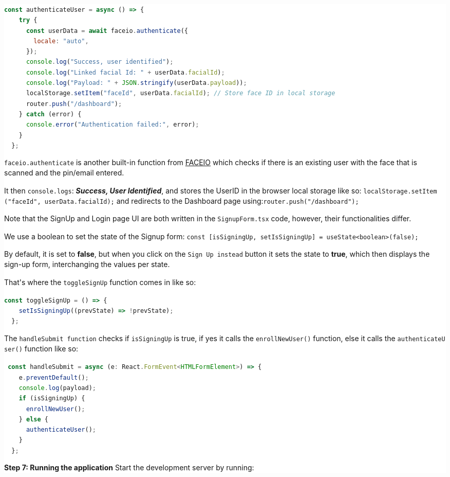 ```jsx
const authenticateUser = async () => {
    try {
      const userData = await faceio.authenticate({
        locale: "auto",
      });
      console.log("Success, user identified");
      console.log("Linked facial Id: " + userData.facialId);
      console.log("Payload: " + JSON.stringify(userData.payload));
      localStorage.setItem("faceId", userData.facialId); // Store face ID in local storage
      router.push("/dashboard");
    } catch (error) {
      console.error("Authentication failed:", error);
    }
  };
```

`faceio.authenticate` is another built-in function from [FACEIO](https://faceio.net/) which checks if there is an existing user with the face that is scanned and the pin/email entered.

It then `console.logs`: ***Success, User Identified***, and stores the UserID in the browser local storage like so: `localStorage.setItem("faceId", userData.facialId);` and redirects to the Dashboard page using:`router.push("/dashboard");`

Note that the SignUp and Login page UI are both written in the `SignupForm.tsx` code, however, their functionalities differ.

We use a boolean to set the state of the Signup form: `const [isSigningUp, setIsSigningUp] = useState<boolean>(false);`

By default, it is set to **false**, but when you click on the `Sign Up instead` button it sets the state to **true**, which then displays the sign-up form, interchanging the values per state.

That's where the `toggleSignUp` function comes in like so:

```jsx
const toggleSignUp = () => {
    setIsSigningUp((prevState) => !prevState);
  };
```

The `handleSubmit function` checks if `isSigningUp` is true, if yes it calls the `enrollNewUser()` function, else it calls the `authenticateUser()` function like so:

```jsx
 const handleSubmit = async (e: React.FormEvent<HTMLFormElement>) => {
    e.preventDefault();
    console.log(payload);
    if (isSigningUp) {
      enrollNewUser();
    } else {
      authenticateUser();
    }
  };
```

**Step 7: Running the application** Start the development server by running:
